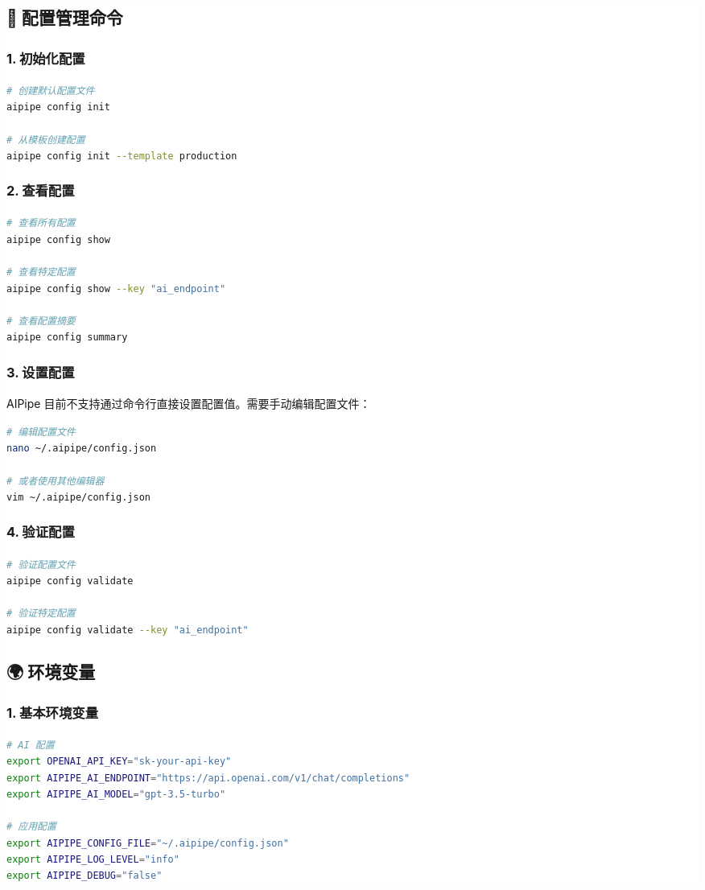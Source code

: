 ## 🔧 配置管理命令

### 1. 初始化配置

```bash
# 创建默认配置文件
aipipe config init

# 从模板创建配置
aipipe config init --template production
```

### 2. 查看配置

```bash
# 查看所有配置
aipipe config show

# 查看特定配置
aipipe config show --key "ai_endpoint"

# 查看配置摘要
aipipe config summary
```

### 3. 设置配置

AIPipe 目前不支持通过命令行直接设置配置值。需要手动编辑配置文件：

```bash
# 编辑配置文件
nano ~/.aipipe/config.json

# 或者使用其他编辑器
vim ~/.aipipe/config.json
```

### 4. 验证配置

```bash
# 验证配置文件
aipipe config validate

# 验证特定配置
aipipe config validate --key "ai_endpoint"
```

## 🌍 环境变量

### 1. 基本环境变量

```bash
# AI 配置
export OPENAI_API_KEY="sk-your-api-key"
export AIPIPE_AI_ENDPOINT="https://api.openai.com/v1/chat/completions"
export AIPIPE_AI_MODEL="gpt-3.5-turbo"

# 应用配置
export AIPIPE_CONFIG_FILE="~/.aipipe/config.json"
export AIPIPE_LOG_LEVEL="info"
export AIPIPE_DEBUG="false"
```
